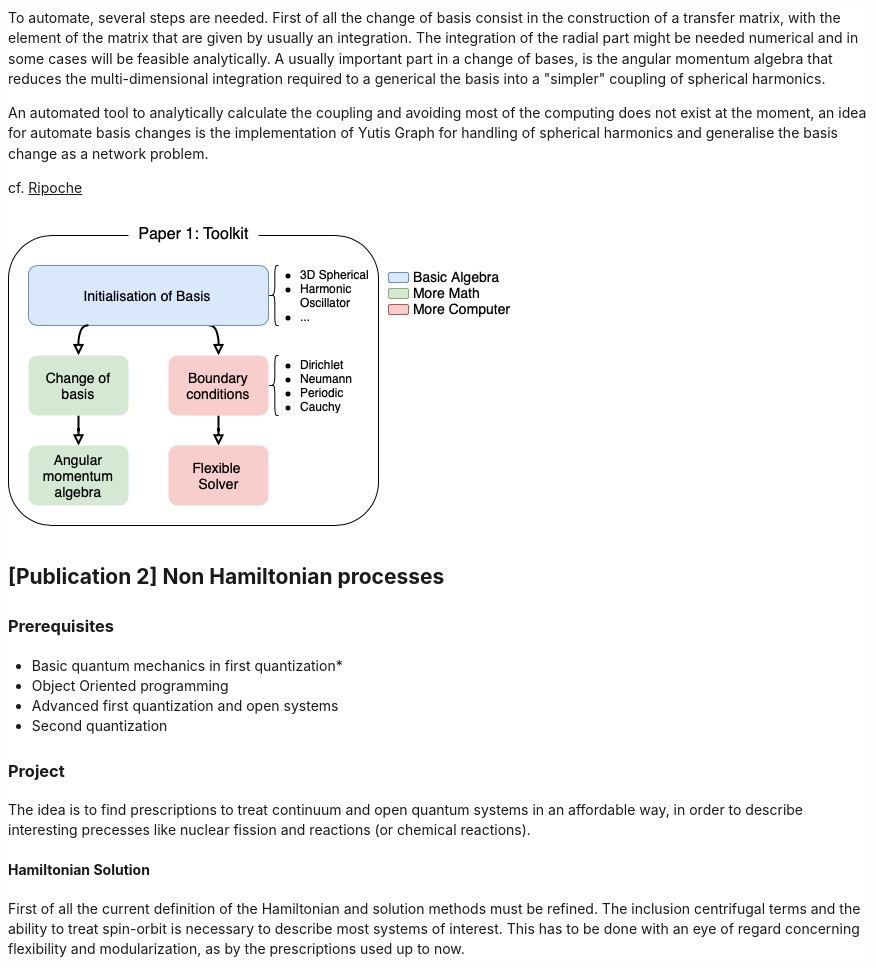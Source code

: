 To automate, several steps are needed. First of all the change of basis consist in the construction of a transfer matrix, with the element of the matrix that are given by usually an integration. The integration of the radial part might be needed numerical and in some cases will be feasible analytically.
A usually important part in a change of bases, is the angular momentum algebra that reduces the multi-dimensional integration required to a generical the basis into a "simpler" coupling of spherical harmonics. 

An automated tool to analytically calculate the coupling and avoiding most of the computing does not exist at the moment, an idea for automate basis changes is the implementation of Yutis Graph for handling of spherical harmonics and generalise the basis change as a network problem.

cf. [Ripoche](https://abinitio.triumf.ca/2019/ripoche_SlidesTriumf2019.pdf)

![Plan](./Schroedinger1.png)

## [Publication 2] Non Hamiltonian processes

### Prerequisites

- Basic quantum mechanics in first quantization*
- Object Oriented programming
- Advanced first quantization and open systems
- Second quantization

### Project

The idea is to find prescriptions to treat continuum and open quantum systems in an affordable way, in order to describe interesting precesses like nuclear fission and reactions (or chemical reactions).

#### Hamiltonian Solution

First of all the current definition of the Hamiltonian and solution methods must be refined. The inclusion centrifugal terms and the ability to treat spin-orbit is necessary to describe most systems of interest. This has to be done with an eye of regard concerning flexibility and modularization, as by the prescriptions used up to now.
